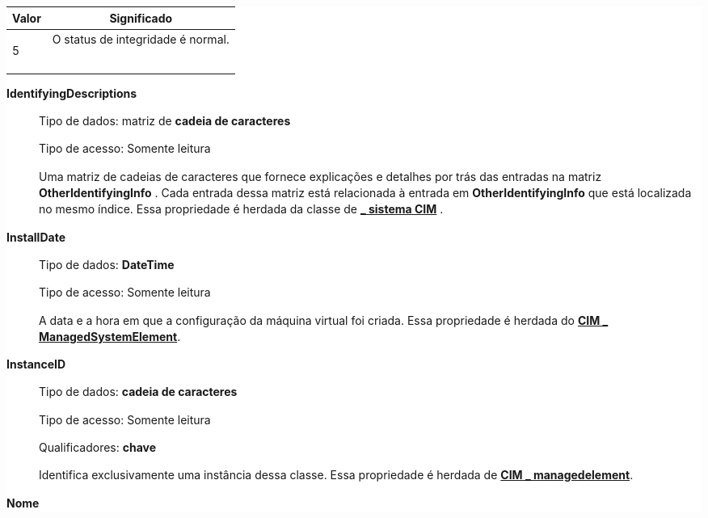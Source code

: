 

| Valor                                                                        | Significado                                 |
|------------------------------------------------------------------------------|-----------------------------------------|
| <dl> <dt>5</dt> </dl> | O status de integridade é normal.<br/> |



 

</dd> <dt>

**IdentifyingDescriptions**
</dt> <dd> <dl> <dt>

Tipo de dados: matriz de **cadeia de caracteres**
</dt> <dt>

Tipo de acesso: Somente leitura
</dt> </dl>

Uma matriz de cadeias de caracteres que fornece explicações e detalhes por trás das entradas na matriz **OtherIdentifyingInfo** . Cada entrada dessa matriz está relacionada à entrada em **OtherIdentifyingInfo** que está localizada no mesmo índice. Essa propriedade é herdada da classe de [**\_ sistema CIM**](/windows/desktop/CIMWin32Prov/cim-system) .

</dd> <dt>

**InstallDate**
</dt> <dd> <dl> <dt>

Tipo de dados: **DateTime**
</dt> <dt>

Tipo de acesso: Somente leitura
</dt> </dl>

A data e a hora em que a configuração da máquina virtual foi criada. Essa propriedade é herdada do [**CIM \_ ManagedSystemElement**](/windows/desktop/CIMWin32Prov/cim-managedsystemelement).

</dd> <dt>

**InstanceID**
</dt> <dd> <dl> <dt>

Tipo de dados: **cadeia de caracteres**
</dt> <dt>

Tipo de acesso: Somente leitura
</dt> <dt>

Qualificadores: **chave**
</dt> </dl>

Identifica exclusivamente uma instância dessa classe. Essa propriedade é herdada de [**CIM \_ managedelement**](/previous-versions/windows/desktop/iscsitarg/cim-managedelement).

</dd> <dt>

**Nome**
</dt> <dd> <dl> <dt>
